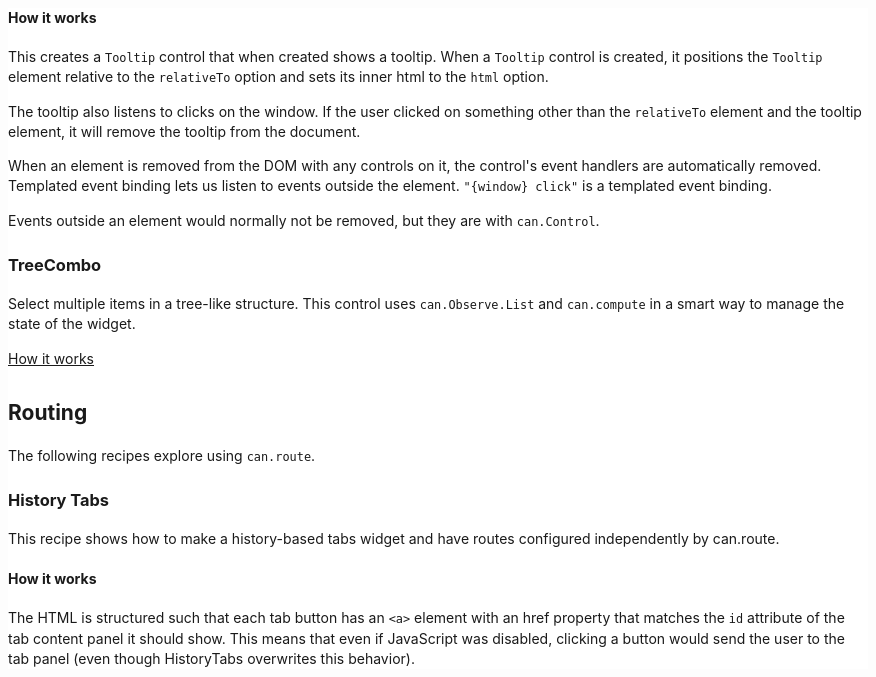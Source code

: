 <iframe style="width: 100%; height: 300px" 
        src="http://jsfiddle.net/imjoshdean/2VQSb/embedded/result,html,js,css" 
        allowfullscreen="allowfullscreen" 
        frameborder="0">JSFiddle</iframe>

#### How it works

This creates a `Tooltip` control that when created shows a tooltip.  When a `Tooltip` control
is created, it positions the `Tooltip` element relative to the `relativeTo` option and 
sets its inner html to the `html` option.

The tooltip also listens to clicks on the window.  If the user clicked on something other than the
`relativeTo` element and the tooltip element, it will remove the tooltip from the document.

When an element is removed from the DOM with any controls on it, the control's event handlers
are automatically removed.  Templated event binding lets us listen to events outside 
the element.  `"{window} click"` is a templated event binding.

Events outside an element would normally not be removed, but they are with `can.Control`.

### TreeCombo

Select multiple items in a tree-like structure. This control uses `can.Observe.List` and `can.compute`
in a smart way to manage the state of the widget.

<iframe style="width: 100%; height: 300px" 
        src="http://jsfiddle.net/sTLhX/35/embedded/result,html,js,css" 
        allowfullscreen="allowfullscreen" 
        frameborder="0">JSFiddle</iframe>


[How it works](http://bitovi.com/blog/2013/01/weekly-widget-tree-combo.html)


## Routing

The following recipes explore using `can.route`.


### History Tabs

This recipe shows how to make a history-based tabs widget and have routes
configured independently by can.route.

<iframe style="width: 100%; height: 300px" 
        src="http://jsfiddle.net/Z9Cv5/2/embedded/result,html,js,css" 
        allowfullscreen="allowfullscreen" 
        frameborder="0">JSFiddle</iframe>

#### How it works

The HTML is structured such that each tab button has an `<a>` element with an 
href property that matches the `id` attribute of the tab content 
panel it should show.  This means that even if JavaScript was disabled,
clicking a button would send the user to the tab panel (even though
HistoryTabs overwrites this behavior).
